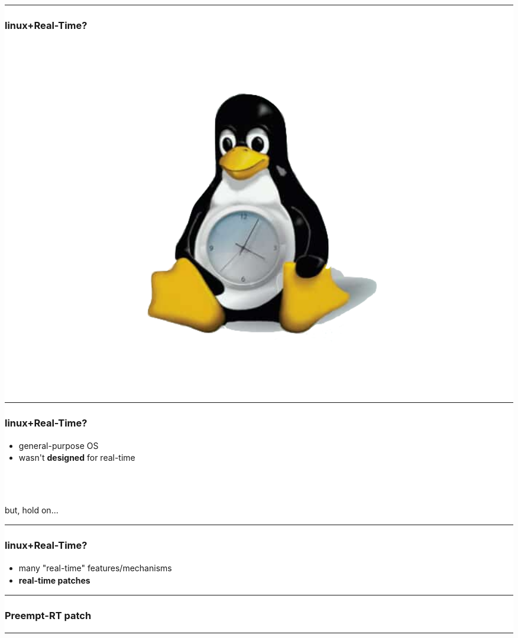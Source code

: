 
---

### linux+Real-Time?

<img src="img/rtos/linux.penguin_clock_realtime.png" width="1000">

---

### linux+Real-Time?

- general-purpose OS
- wasn't **designed** for real-time

<br>
<br>

but, hold on...

---

### linux+Real-Time?

- many "real-time" features/mechanisms 
- **real-time patches**

---

### **Preempt-RT** patch

---